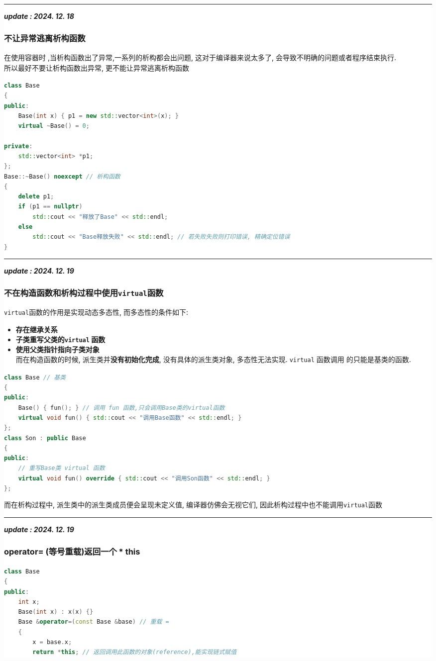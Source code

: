 ----
***update : 2024. 12. 18***
### 不让异常逃离析构函数
在使用容器时 ,当析构函数出了异常,一系列的析构都会出问题, 这对于编译器来说太多了,  会导致不明确的问题或者程序结束执行.  
所以最好不要让析构函数出异常, 更不能让异常逃离析构函数
```cpp
class Base
{
public:
    Base(int x) { p1 = new std::vector<int>(x); }
    virtual ~Base() = 0;

private:
    std::vector<int> *p1;
};
Base::~Base() noexcept // 析构函数
{
    delete p1;
    if (p1 == nullptr)
        std::cout << "释放了Base" << std::endl;
    else
        std::cout << "Base释放失败" << std::endl; // 若失败失败则打印错误, 精确定位错误
}

```
---
***update : 2024. 12. 19***
### 不在构造函数和析构过程中使用`virtual`函数
`virtual`函数的作用是实现动态多态性, 而多态性的条件如下:  
- **存在继承关系**   
- **子类重写父类的`virtual` 函数**    
- **使用父类指针指向子类对象**  
而在构造函数的时候, 派生类并**没有初始化完成**, 没有具体的派生类对象, 多态性无法实现. `virtual` 函数调用 的只能是基类的函数.
```cpp
class Base // 基类
{
public:
    Base() { fun(); } // 调用 fun 函数,只会调用Base类的virtual函数
    virtual void fun() { std::cout << "调用Base函数" << std::endl; }
};
class Son : public Base
{
public:
    // 重写Base类 virtual 函数
    virtual void fun() override { std::cout << "调用Son函数" << std::endl; }
};
```
而在析构过程中, 派生类中的派生类成员便会呈现未定义值, 编译器仿佛会无视它们, 因此析构过程中也不能调用`virtual`函数

---
***update : 2024. 12. 19***
### operator= (等号重载)返回一个 * this
```cpp
class Base
{
public:
    int x;
    Base(int x) : x(x) {}
    Base &operator=(const Base &base) // 重载 =
    {
        x = base.x;
        return *this; // 返回调用此函数的对象(reference),能实现链式赋值
```